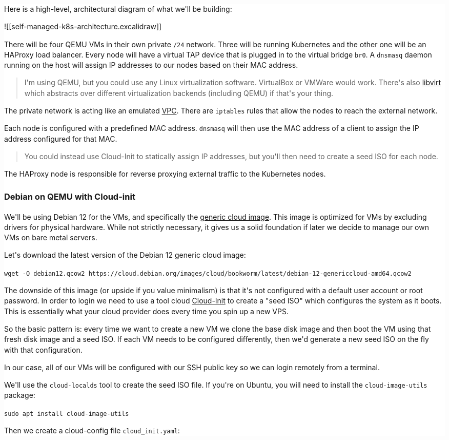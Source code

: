 Here is a high-level, architectural diagram of what we'll be building:

![[self-managed-k8s-architecture.excalidraw]]

There will be four QEMU VMs in their own private `/24` network. Three will be running Kubernetes and the other one will be an HAProxy load balancer. Every node will have a virtual TAP device that is plugged in to the virtual bridge `br0`. A `dnsmasq` daemon running on the host will assign IP addresses to our nodes based on their MAC address.

> I'm using QEMU, but you could use any Linux virtualization software. VirtualBox or VMWare would work. There's also [libvirt](https://libvirt.org/) which abstracts over different virtualization backends (including QEMU) if that's your thing.

The private network is acting like an emulated [VPC](https://en.wikipedia.org/wiki/Virtual_private_cloud). There are `iptables` rules that allow the nodes to reach the external network.

Each node is configured with a predefined MAC address. `dnsmasq` will then use the MAC address of a client to assign the IP address configured for that MAC.

> You could instead use Cloud-Init to statically assign IP addresses, but you'll then need to create a seed ISO for each node.

The HAProxy node is responsible for reverse proxying external traffic to the Kubernetes nodes.

### Debian on QEMU with Cloud-init

We'll be using Debian 12 for the VMs, and specifically the [generic cloud image](https://cloud.debian.org/images/cloud/). This image is optimized for VMs by excluding drivers for physical hardware. While not strictly necessary, it gives us a solid foundation if later we decide to manage our own VMs on bare metal servers.

Let's download the latest version of the Debian 12 generic cloud image:

```shell
wget -O debian12.qcow2 https://cloud.debian.org/images/cloud/bookworm/latest/debian-12-genericcloud-amd64.qcow2
```

The downside of this image (or upside if you value minimalism) is that it's not configured with a default user account or root password. In order to login we need to use a tool cloud [Cloud-Init](https://cloudinit.readthedocs.io/en/latest/index.html) to create a "seed ISO" which configures the system as it boots. This is essentially what your cloud provider does every time you spin up a new VPS.

So the basic pattern is: every time we want to create a new VM we clone the base disk image and then boot the VM using that fresh disk image and a seed ISO. If each VM needs to be configured differently, then we'd generate a new seed ISO on the fly with that configuration.

In our case, all of our VMs will be configured with our SSH public key so we can login remotely from a terminal.

We'll use the `cloud-localds` tool to create the seed ISO file. If you're on Ubuntu, you will need to install the `cloud-image-utils` package:

```shell
sudo apt install cloud-image-utils
```

Then we create a cloud-config file `cloud_init.yaml`:
